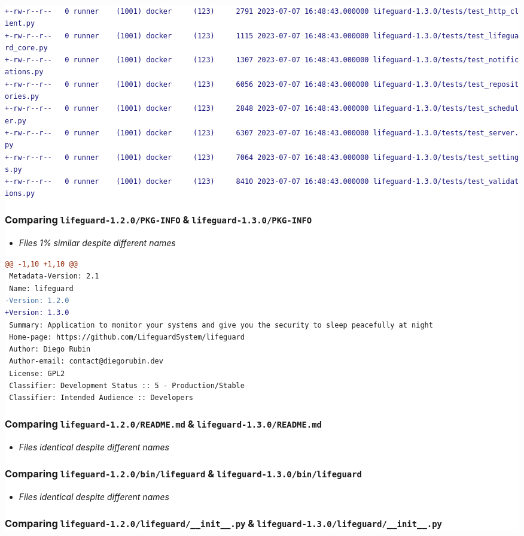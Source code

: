 ```diff
+-rw-r--r--   0 runner    (1001) docker     (123)     2791 2023-07-07 16:48:43.000000 lifeguard-1.3.0/tests/test_http_client.py
+-rw-r--r--   0 runner    (1001) docker     (123)     1115 2023-07-07 16:48:43.000000 lifeguard-1.3.0/tests/test_lifeguard_core.py
+-rw-r--r--   0 runner    (1001) docker     (123)     1307 2023-07-07 16:48:43.000000 lifeguard-1.3.0/tests/test_notifications.py
+-rw-r--r--   0 runner    (1001) docker     (123)     6056 2023-07-07 16:48:43.000000 lifeguard-1.3.0/tests/test_repositories.py
+-rw-r--r--   0 runner    (1001) docker     (123)     2848 2023-07-07 16:48:43.000000 lifeguard-1.3.0/tests/test_scheduler.py
+-rw-r--r--   0 runner    (1001) docker     (123)     6307 2023-07-07 16:48:43.000000 lifeguard-1.3.0/tests/test_server.py
+-rw-r--r--   0 runner    (1001) docker     (123)     7064 2023-07-07 16:48:43.000000 lifeguard-1.3.0/tests/test_settings.py
+-rw-r--r--   0 runner    (1001) docker     (123)     8410 2023-07-07 16:48:43.000000 lifeguard-1.3.0/tests/test_validations.py
```

### Comparing `lifeguard-1.2.0/PKG-INFO` & `lifeguard-1.3.0/PKG-INFO`

 * *Files 1% similar despite different names*

```diff
@@ -1,10 +1,10 @@
 Metadata-Version: 2.1
 Name: lifeguard
-Version: 1.2.0
+Version: 1.3.0
 Summary: Application to monitor your systems and give you the security to sleep peacefully at night
 Home-page: https://github.com/LifeguardSystem/lifeguard
 Author: Diego Rubin
 Author-email: contact@diegorubin.dev
 License: GPL2
 Classifier: Development Status :: 5 - Production/Stable
 Classifier: Intended Audience :: Developers
```

### Comparing `lifeguard-1.2.0/README.md` & `lifeguard-1.3.0/README.md`

 * *Files identical despite different names*

### Comparing `lifeguard-1.2.0/bin/lifeguard` & `lifeguard-1.3.0/bin/lifeguard`

 * *Files identical despite different names*

### Comparing `lifeguard-1.2.0/lifeguard/__init__.py` & `lifeguard-1.3.0/lifeguard/__init__.py`
